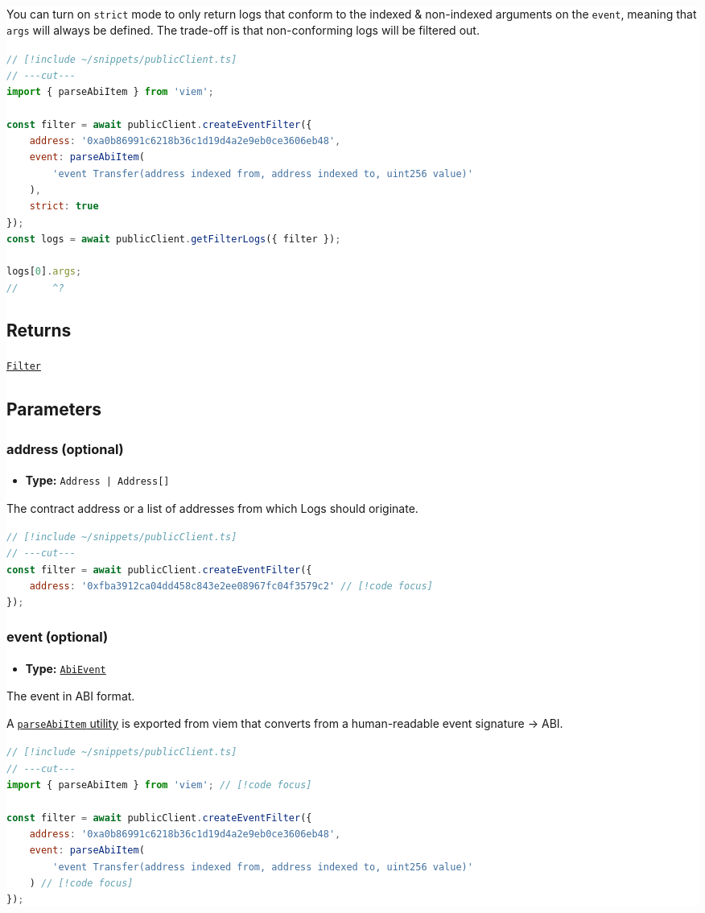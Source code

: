 You can turn on `strict` mode to only return logs that conform to the indexed & non-indexed arguments on the `event`, meaning that `args` will always be defined. The trade-off is that non-conforming logs will be filtered out.

```js twoslash
// [!include ~/snippets/publicClient.ts]
// ---cut---
import { parseAbiItem } from 'viem';

const filter = await publicClient.createEventFilter({
    address: '0xa0b86991c6218b36c1d19d4a2e9eb0ce3606eb48',
    event: parseAbiItem(
        'event Transfer(address indexed from, address indexed to, uint256 value)'
    ),
    strict: true
});
const logs = await publicClient.getFilterLogs({ filter });

logs[0].args;
//      ^?
```

## Returns

[`Filter`](/docs/glossary/types#filter)

## Parameters

### address (optional)

- **Type:** `Address | Address[]`

The contract address or a list of addresses from which Logs should originate.

```js twoslash
// [!include ~/snippets/publicClient.ts]
// ---cut---
const filter = await publicClient.createEventFilter({
    address: '0xfba3912ca04dd458c843e2ee08967fc04f3579c2' // [!code focus]
});
```

### event (optional)

- **Type:** [`AbiEvent`](/docs/glossary/types#abievent)

The event in ABI format.

A [`parseAbiItem` utility](/docs/abi/parseAbiItem) is exported from viem that converts from a human-readable event signature → ABI.

```js twoslash
// [!include ~/snippets/publicClient.ts]
// ---cut---
import { parseAbiItem } from 'viem'; // [!code focus]

const filter = await publicClient.createEventFilter({
    address: '0xa0b86991c6218b36c1d19d4a2e9eb0ce3606eb48',
    event: parseAbiItem(
        'event Transfer(address indexed from, address indexed to, uint256 value)'
    ) // [!code focus]
});
```
